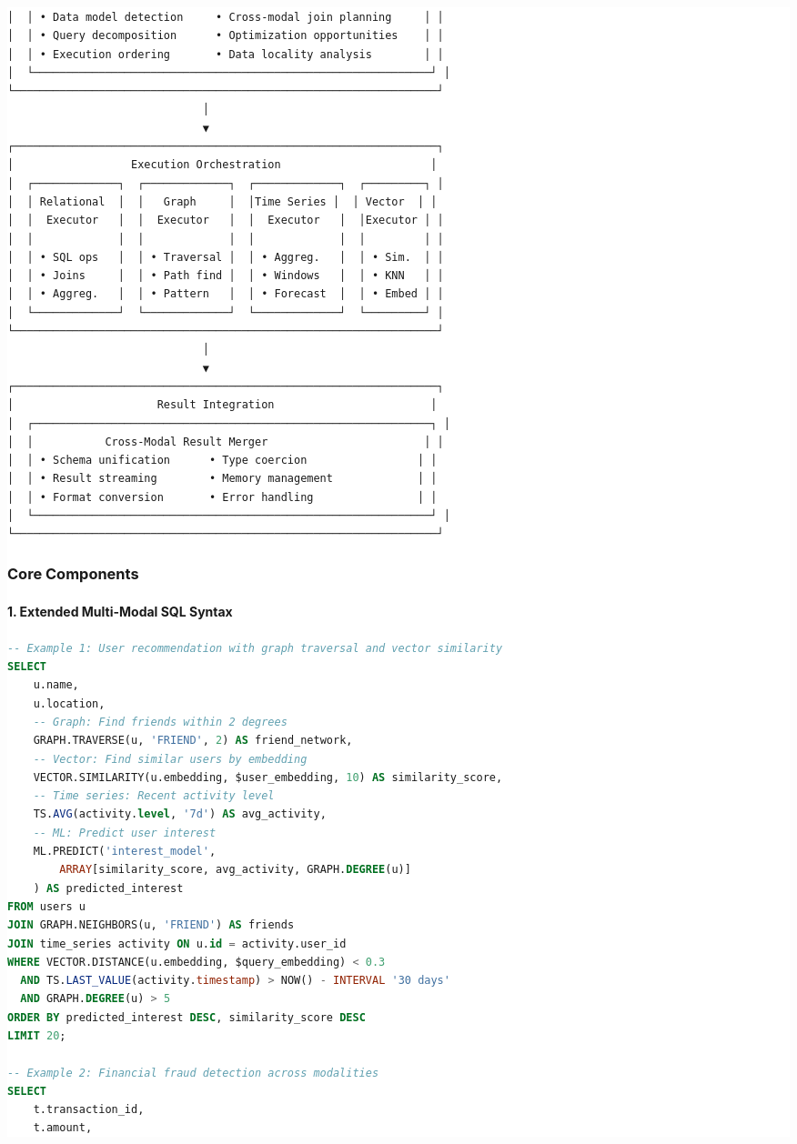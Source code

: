 ```
│  │ • Data model detection     • Cross-modal join planning     │ │
│  │ • Query decomposition      • Optimization opportunities    │ │
│  │ • Execution ordering       • Data locality analysis        │ │
│  └─────────────────────────────────────────────────────────────┘ │
└─────────────────────────────────────────────────────────────────┘
                              │
                              ▼
┌─────────────────────────────────────────────────────────────────┐
│                  Execution Orchestration                       │
│  ┌─────────────┐  ┌─────────────┐  ┌─────────────┐  ┌─────────┐ │
│  │ Relational  │  │   Graph     │  │Time Series │  │ Vector  │ │
│  │  Executor   │  │  Executor   │  │  Executor   │  │Executor │ │
│  │             │  │             │  │             │  │         │ │
│  │ • SQL ops   │  │ • Traversal │  │ • Aggreg.   │  │ • Sim.  │ │
│  │ • Joins     │  │ • Path find │  │ • Windows   │  │ • KNN   │ │
│  │ • Aggreg.   │  │ • Pattern   │  │ • Forecast  │  │ • Embed │ │
│  └─────────────┘  └─────────────┘  └─────────────┘  └─────────┘ │
└─────────────────────────────────────────────────────────────────┘
                              │
                              ▼
┌─────────────────────────────────────────────────────────────────┐
│                      Result Integration                        │
│  ┌─────────────────────────────────────────────────────────────┐ │
│  │           Cross-Modal Result Merger                        │ │
│  │ • Schema unification      • Type coercion                 │ │
│  │ • Result streaming        • Memory management             │ │
│  │ • Format conversion       • Error handling                │ │
│  └─────────────────────────────────────────────────────────────┘ │
└─────────────────────────────────────────────────────────────────┘
```

### Core Components

#### 1. Extended Multi-Modal SQL Syntax

```sql
-- Example 1: User recommendation with graph traversal and vector similarity
SELECT 
    u.name,
    u.location,
    -- Graph: Find friends within 2 degrees
    GRAPH.TRAVERSE(u, 'FRIEND', 2) AS friend_network,
    -- Vector: Find similar users by embedding
    VECTOR.SIMILARITY(u.embedding, $user_embedding, 10) AS similarity_score,
    -- Time series: Recent activity level
    TS.AVG(activity.level, '7d') AS avg_activity,
    -- ML: Predict user interest
    ML.PREDICT('interest_model', 
        ARRAY[similarity_score, avg_activity, GRAPH.DEGREE(u)]
    ) AS predicted_interest
FROM users u
JOIN GRAPH.NEIGHBORS(u, 'FRIEND') AS friends
JOIN time_series activity ON u.id = activity.user_id
WHERE VECTOR.DISTANCE(u.embedding, $query_embedding) < 0.3
  AND TS.LAST_VALUE(activity.timestamp) > NOW() - INTERVAL '30 days'
  AND GRAPH.DEGREE(u) > 5
ORDER BY predicted_interest DESC, similarity_score DESC
LIMIT 20;

-- Example 2: Financial fraud detection across modalities
SELECT 
    t.transaction_id,
    t.amount,
```